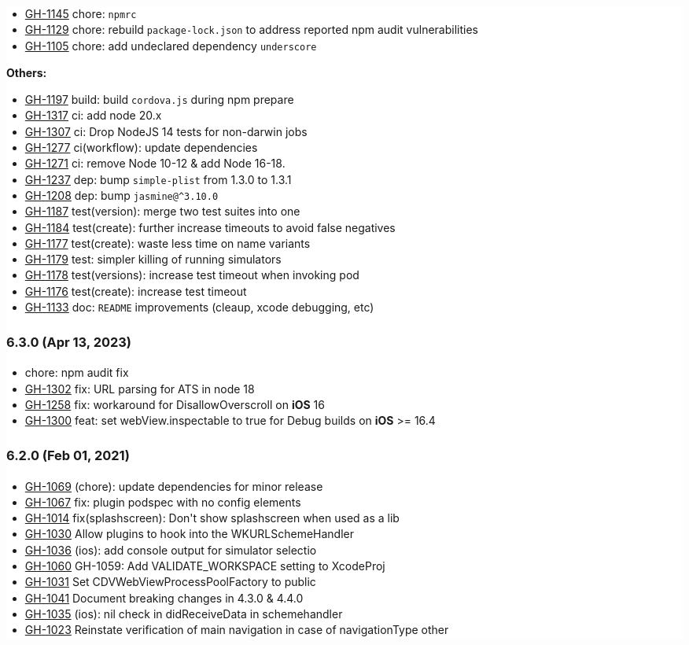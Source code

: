 * [GH-1145](https://github.com/apache/cordova-ios/pull/1145) chore: `npmrc`
* [GH-1129](https://github.com/apache/cordova-ios/pull/1129) chore: rebuild `package-lock.json` to address reported npm audit vulnerabilities
* [GH-1105](https://github.com/apache/cordova-ios/pull/1105) chore: add undeclared dependency `underscore`

**Others:**

* [GH-1197](https://github.com/apache/cordova-ios/pull/1197) build: build `cordova.js` during npm prepare
* [GH-1317](https://github.com/apache/cordova-ios/pull/1317) ci: add node 20.x
* [GH-1307](https://github.com/apache/cordova-ios/pull/1307) ci: Drop NodeJS 14 tests for non-darwin jobs
* [GH-1277](https://github.com/apache/cordova-ios/pull/1277) ci(workflow): update dependencies
* [GH-1271](https://github.com/apache/cordova-ios/pull/1271) ci: remove Node 10-12 & add Node 16-18.
* [GH-1237](https://github.com/apache/cordova-ios/pull/1237) dep: bump `simple-plist` from 1.3.0 to 1.3.1
* [GH-1208](https://github.com/apache/cordova-ios/pull/1208) dep: bump `jasmine@^3.10.0`
* [GH-1187](https://github.com/apache/cordova-ios/pull/1187) test(version): merge two test suites into one
* [GH-1184](https://github.com/apache/cordova-ios/pull/1184) test(create): further increase timeouts to avoid false negatives
* [GH-1177](https://github.com/apache/cordova-ios/pull/1177) test(create): waste less time on name variants
* [GH-1179](https://github.com/apache/cordova-ios/pull/1179) test: simpler killing of running simulators
* [GH-1178](https://github.com/apache/cordova-ios/pull/1178) test(versions): increase test timeout when invoking pod
* [GH-1176](https://github.com/apache/cordova-ios/pull/1176) test(create): increase test timeout
* [GH-1133](https://github.com/apache/cordova-ios/pull/1133) doc: `README` improvements (cleaup, xcode debugging, etc)

### 6.3.0 (Apr 13, 2023)

* chore: npm audit fix
* [GH-1302](https://github.com/apache/cordova-ios/pull/1302) fix: URL parsing for ATS in node 18
* [GH-1258](https://github.com/apache/cordova-ios/pull/1258) fix: workaround for DisallowOverscroll on **iOS** 16
* [GH-1300](https://github.com/apache/cordova-ios/pull/1300) feat: set webView.inspectable to true for Debug builds on **iOS** >= 16.4

### 6.2.0 (Feb 01, 2021)
* [GH-1069](https://github.com/apache/cordova-ios/pull/1069) (chore): update dependencies for minor release
* [GH-1067](https://github.com/apache/cordova-ios/pull/1067) fix: plugin podspec with no config elements
* [GH-1014](https://github.com/apache/cordova-ios/pull/1014) fix(splashscreen): Don't show splashscreen when used as a lib
* [GH-1030](https://github.com/apache/cordova-ios/pull/1030) Allow plugins to hook into the WKURLSchemeHandler
* [GH-1036](https://github.com/apache/cordova-ios/pull/1036) (ios): add console output for simulator selectio
* [GH-1060](https://github.com/apache/cordova-ios/pull/1060) GH-1059: Add VALIDATE_WORKSPACE setting to XcodeProj
* [GH-1031](https://github.com/apache/cordova-ios/pull/1031) Set CDVWebViewProcessPoolFactory to public
* [GH-1041](https://github.com/apache/cordova-ios/pull/1041) Document breaking changes in 4.3.0 & 4.4.0
* [GH-1035](https://github.com/apache/cordova-ios/pull/1035) (ios): nil check in didReceiveData in schemehandler
* [GH-1023](https://github.com/apache/cordova-ios/pull/1023) Reinstate verification of main navigation in case of navigationType other